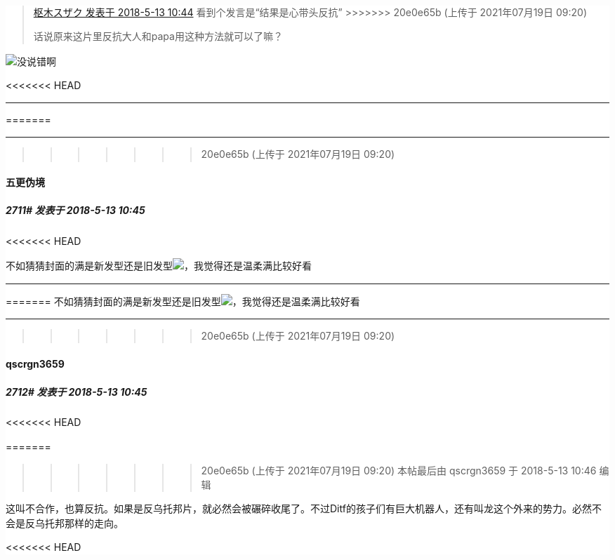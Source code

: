 
<blockquote><a href="httphttps://bbs.saraba1st.com/2b/forum.php?mod=redirect&amp;goto=findpost&amp;pid=39578316&amp;ptid=1651982" target="_blank">枢木スザク 发表于 2018-5-13 10:44</a>
看到个发言是“结果是心带头反抗”
>>>>>>> 20e0e65b (上传于 2021年07月19日 09:20)

话说原来这片里反抗大人和papa用这种方法就可以了嘛？</blockquote>
<img src="https://static.saraba1st.com/image/smiley/face2017/053.png" referrerpolicy="no-referrer">没说错啊


<<<<<<< HEAD





*****
=======
*****
>>>>>>> 20e0e65b (上传于 2021年07月19日 09:20)

####  五更伪境  
##### 2711#       发表于 2018-5-13 10:45


<<<<<<< HEAD


不如猜猜封面的满是新发型还是旧发型<img src="https://static.saraba1st.com/image/smiley/face2017/106.png" referrerpolicy="no-referrer">，我觉得还是温柔满比较好看







*****
=======
不如猜猜封面的满是新发型还是旧发型<img src="https://static.saraba1st.com/image/smiley/face2017/106.png" referrerpolicy="no-referrer">，我觉得还是温柔满比较好看


*****
>>>>>>> 20e0e65b (上传于 2021年07月19日 09:20)

####  qscrgn3659  
##### 2712#       发表于 2018-5-13 10:45


<<<<<<< HEAD

=======
>>>>>>> 20e0e65b (上传于 2021年07月19日 09:20)
 本帖最后由 qscrgn3659 于 2018-5-13 10:46 编辑 

这叫不合作，也算反抗。如果是反乌托邦片，就必然会被碾碎收尾了。不过Ditf的孩子们有巨大机器人，还有叫龙这个外来的势力。必然不会是反乌托邦那样的走向。


<<<<<<< HEAD




